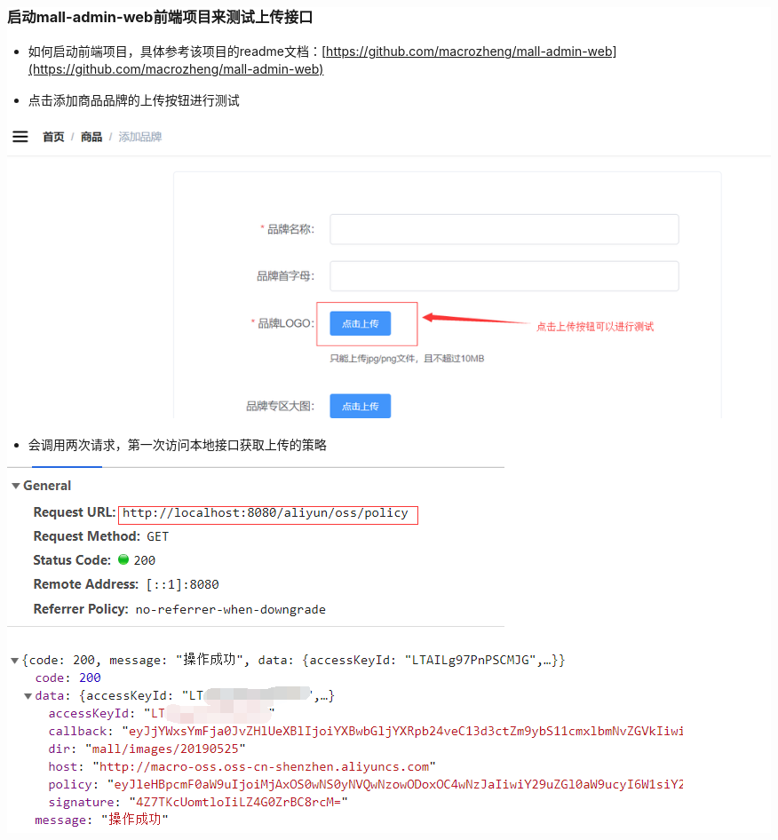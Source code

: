 ### 启动mall-admin-web前端项目来测试上传接口

- 如何启动前端项目，具体参考该项目的readme文档：[https://github.com/macrozheng/mall-admin-web](https://github.com/macrozheng/mall-admin-web)

- 点击添加商品品牌的上传按钮进行测试

![](/img/mall/arch_screen_69.png)

- 会调用两次请求，第一次访问本地接口获取上传的策略

![](/img/mall/arch_screen_70.png)

![](/img/mall/arch_screen_71.png)
